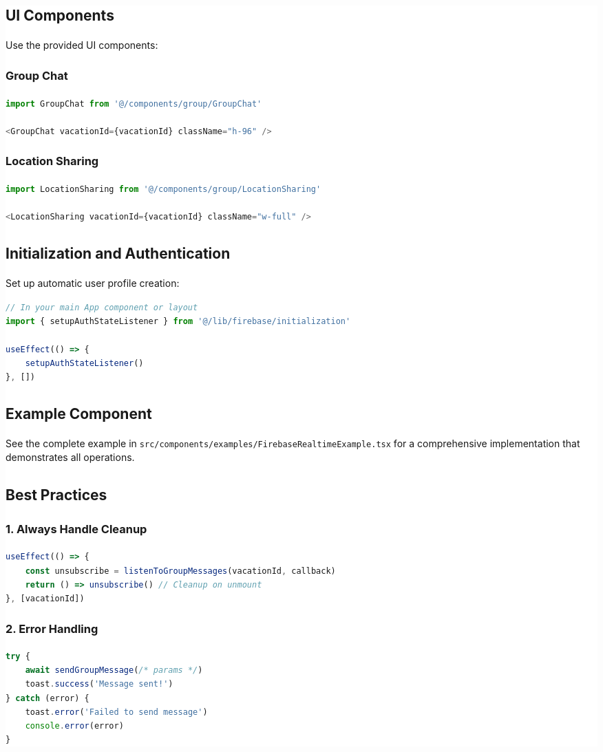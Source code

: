 ## UI Components

Use the provided UI components:

### Group Chat

```typescript
import GroupChat from '@/components/group/GroupChat'

<GroupChat vacationId={vacationId} className="h-96" />
```

### Location Sharing

```typescript
import LocationSharing from '@/components/group/LocationSharing'

<LocationSharing vacationId={vacationId} className="w-full" />
```

## Initialization and Authentication

Set up automatic user profile creation:

```typescript
// In your main App component or layout
import { setupAuthStateListener } from '@/lib/firebase/initialization'

useEffect(() => {
    setupAuthStateListener()
}, [])
```

## Example Component

See the complete example in `src/components/examples/FirebaseRealtimeExample.tsx` for a comprehensive implementation that demonstrates all operations.

## Best Practices

### 1. Always Handle Cleanup

```typescript
useEffect(() => {
    const unsubscribe = listenToGroupMessages(vacationId, callback)
    return () => unsubscribe() // Cleanup on unmount
}, [vacationId])
```

### 2. Error Handling

```typescript
try {
    await sendGroupMessage(/* params */)
    toast.success('Message sent!')
} catch (error) {
    toast.error('Failed to send message')
    console.error(error)
}
```
